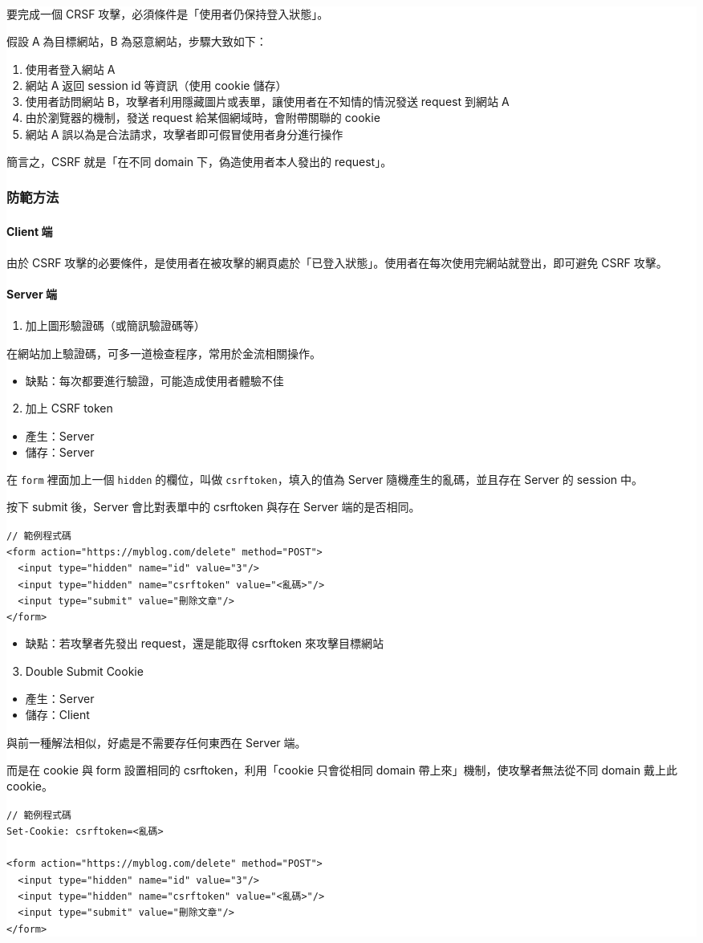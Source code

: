 要完成一個 CRSF 攻擊，必須條件是「使用者仍保持登入狀態」。

假設 A 為目標網站，B 為惡意網站，步驟大致如下：

1. 使用者登入網站 A
2. 網站 A 返回 session id 等資訊（使用 cookie 儲存）
3. 使用者訪問網站 B，攻擊者利用隱藏圖片或表單，讓使用者在不知情的情況發送 request 到網站 A
5. 由於瀏覽器的機制，發送 request 給某個網域時，會附帶關聯的 cookie
6. 網站 A 誤以為是合法請求，攻擊者即可假冒使用者身分進行操作

簡言之，CSRF 就是「在不同 domain 下，偽造使用者本人發出的 request」。

### 防範方法

#### Client 端

由於 CSRF 攻擊的必要條件，是使用者在被攻擊的網頁處於「已登入狀態」。使用者在每次使用完網站就登出，即可避免 CSRF 攻擊。

#### Server 端

1. 加上圖形驗證碼（或簡訊驗證碼等）

在網站加上驗證碼，可多一道檢查程序，常用於金流相關操作。

- 缺點：每次都要進行驗證，可能造成使用者體驗不佳

2. 加上 CSRF token

- 產生：Server
- 儲存：Server

在 `form` 裡面加上一個 `hidden` 的欄位，叫做 `csrftoken`，填入的值為 Server 隨機產生的亂碼，並且存在 Server 的 session 中。

按下 submit 後，Server 會比對表單中的 csrftoken 與存在 Server 端的是否相同。

```php=
// 範例程式碼
<form action="https://myblog.com/delete" method="POST">
  <input type="hidden" name="id" value="3"/>
  <input type="hidden" name="csrftoken" value="<亂碼>"/>
  <input type="submit" value="刪除文章"/>
</form>
```

- 缺點：若攻擊者先發出 request，還是能取得 csrftoken 來攻擊目標網站

3. Double Submit Cookie

- 產生：Server
- 儲存：Client

與前一種解法相似，好處是不需要存任何東西在 Server 端。

而是在 cookie 與 form 設置相同的 csrftoken，利用「cookie 只會從相同 domain 帶上來」機制，使攻擊者無法從不同 domain 戴上此 cookie。

```php=
// 範例程式碼
Set-Cookie: csrftoken=<亂碼>

<form action="https://myblog.com/delete" method="POST">
  <input type="hidden" name="id" value="3"/>
  <input type="hidden" name="csrftoken" value="<亂碼>"/>
  <input type="submit" value="刪除文章"/>
</form>
```
